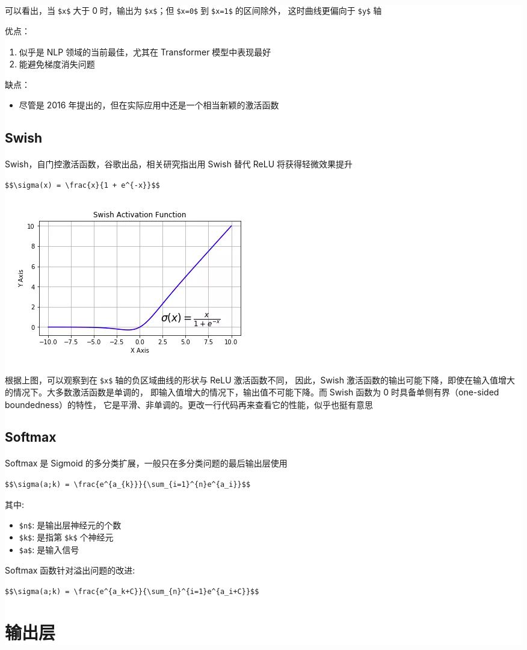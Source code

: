 
可以看出，当 `$x$` 大于 0 时，输出为 `$x$`；但 `$x=0$` 到 `$x=1$` 的区间除外，
这时曲线更偏向于 `$y$` 轴

优点：

1. 似乎是 NLP 领域的当前最佳，尤其在 Transformer 模型中表现最好
2. 能避免梯度消失问题

缺点：

* 尽管是 2016 年提出的，但在实际应用中还是一个相当新颖的激活函数

## Swish

Swish，自门控激活函数，谷歌出品，相关研究指出用 Swish 替代 ReLU 将获得轻微效果提升

`$$\sigma(x) = \frac{x}{1 + e^{-x}}$$`

![img](images/swish.png)

根据上图，可以观察到在 `$x$` 轴的负区域曲线的形状与 ReLU 激活函数不同，
因此，Swish 激活函数的输出可能下降，即使在输入值增大的情况下。大多数激活函数是单调的，
即输入值增大的情况下，输出值不可能下降。而 Swish 函数为 0 时具备单侧有界（one-sided boundedness）的特性，
它是平滑、非单调的。更改一行代码再来查看它的性能，似乎也挺有意思

## Softmax

Softmax 是 Sigmoid 的多分类扩展，一般只在多分类问题的最后输出层使用

`$$\sigma(a;k) = \frac{e^{a_{k}}}{\sum_{i=1}^{n}e^{a_i}}$$`

其中:

* `$n$`: 是输出层神经元的个数
* `$k$`: 是指第 `$k$` 个神经元
* `$a$`: 是输入信号

Softmax 函数针对溢出问题的改进:

`$$\sigma(a;k) = \frac{e^{a_k+C}}{\sum_{n}^{i=1}e^{a_i+C}}$$`

# 输出层
